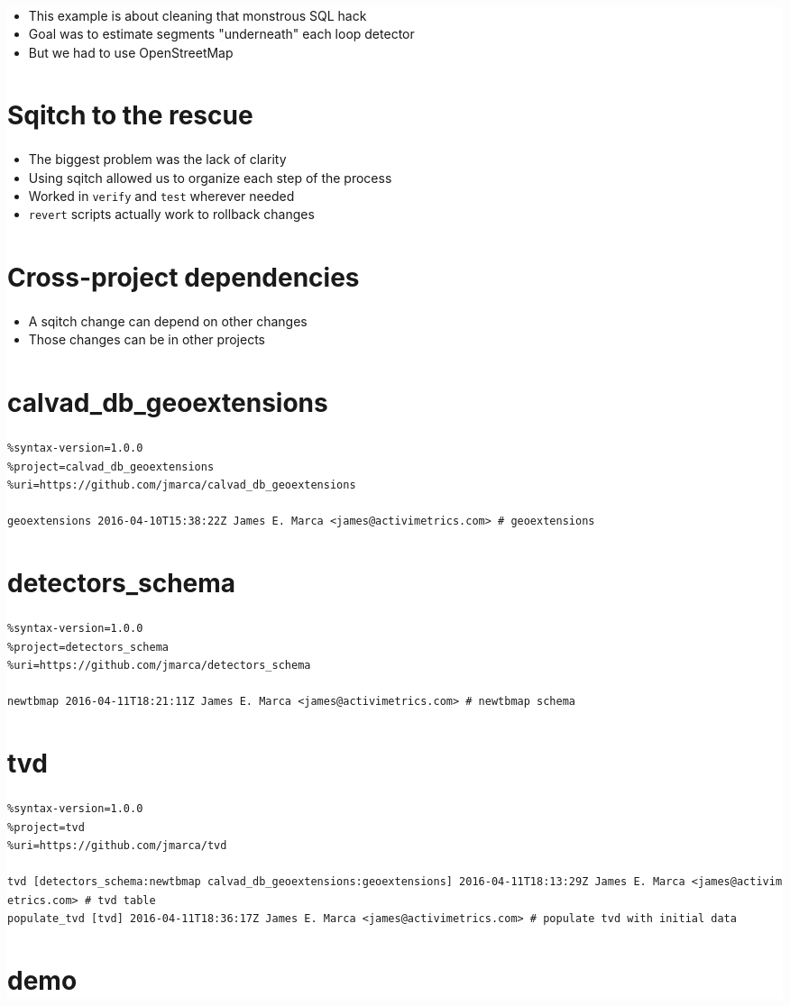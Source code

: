 * This example is about cleaning that monstrous SQL hack
* Goal was to estimate segments "underneath" each loop detector
* But we had to use OpenStreetMap

# Sqitch to the rescue

* The biggest problem was the lack of clarity
* Using sqitch allowed us to organize each step of the process
* Worked in `verify` and `test` wherever needed
* `revert` scripts actually work to rollback changes

# Cross-project dependencies

* A sqitch change can depend on other changes
* Those changes can be in other projects

# calvad_db_geoextensions

```
%syntax-version=1.0.0
%project=calvad_db_geoextensions
%uri=https://github.com/jmarca/calvad_db_geoextensions

geoextensions 2016-04-10T15:38:22Z James E. Marca <james@activimetrics.com> # geoextensions
```
# detectors_schema

```
%syntax-version=1.0.0
%project=detectors_schema
%uri=https://github.com/jmarca/detectors_schema

newtbmap 2016-04-11T18:21:11Z James E. Marca <james@activimetrics.com> # newtbmap schema
```

# tvd

```
%syntax-version=1.0.0
%project=tvd
%uri=https://github.com/jmarca/tvd

tvd [detectors_schema:newtbmap calvad_db_geoextensions:geoextensions] 2016-04-11T18:13:29Z James E. Marca <james@activimetrics.com> # tvd table
populate_tvd [tvd] 2016-04-11T18:36:17Z James E. Marca <james@activimetrics.com> # populate tvd with initial data
```

# demo

